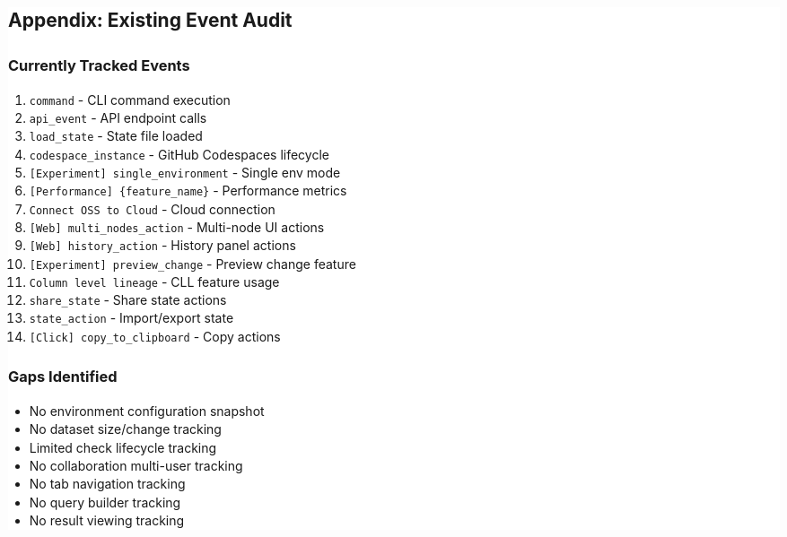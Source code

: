 
## Appendix: Existing Event Audit

### Currently Tracked Events
1. `command` - CLI command execution
2. `api_event` - API endpoint calls
3. `load_state` - State file loaded
4. `codespace_instance` - GitHub Codespaces lifecycle
5. `[Experiment] single_environment` - Single env mode
6. `[Performance] {feature_name}` - Performance metrics
7. `Connect OSS to Cloud` - Cloud connection
8. `[Web] multi_nodes_action` - Multi-node UI actions
9. `[Web] history_action` - History panel actions
10. `[Experiment] preview_change` - Preview change feature
11. `Column level lineage` - CLL feature usage
12. `share_state` - Share state actions
13. `state_action` - Import/export state
14. `[Click] copy_to_clipboard` - Copy actions

### Gaps Identified
- No environment configuration snapshot
- No dataset size/change tracking
- Limited check lifecycle tracking
- No collaboration multi-user tracking
- No tab navigation tracking
- No query builder tracking
- No result viewing tracking
